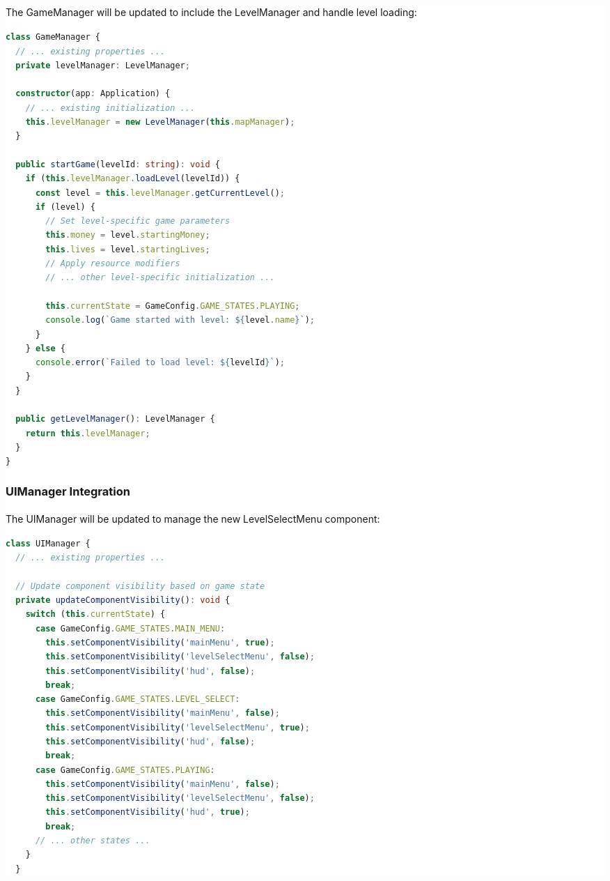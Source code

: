 The GameManager will be updated to include the LevelManager and handle level loading:

```typescript
class GameManager {
  // ... existing properties ...
  private levelManager: LevelManager;
  
  constructor(app: Application) {
    // ... existing initialization ...
    this.levelManager = new LevelManager(this.mapManager);
  }
  
  public startGame(levelId: string): void {
    if (this.levelManager.loadLevel(levelId)) {
      const level = this.levelManager.getCurrentLevel();
      if (level) {
        // Set level-specific game parameters
        this.money = level.startingMoney;
        this.lives = level.startingLives;
        // Apply resource modifiers
        // ... other level-specific initialization ...
        
        this.currentState = GameConfig.GAME_STATES.PLAYING;
        console.log(`Game started with level: ${level.name}`);
      }
    } else {
      console.error(`Failed to load level: ${levelId}`);
    }
  }
  
  public getLevelManager(): LevelManager {
    return this.levelManager;
  }
}
```

### UIManager Integration

The UIManager will be updated to manage the new LevelSelectMenu component:

```typescript
class UIManager {
  // ... existing properties ...
  
  // Update component visibility based on game state
  private updateComponentVisibility(): void {
    switch (this.currentState) {
      case GameConfig.GAME_STATES.MAIN_MENU:
        this.setComponentVisibility('mainMenu', true);
        this.setComponentVisibility('levelSelectMenu', false);
        this.setComponentVisibility('hud', false);
        break;
      case GameConfig.GAME_STATES.LEVEL_SELECT:
        this.setComponentVisibility('mainMenu', false);
        this.setComponentVisibility('levelSelectMenu', true);
        this.setComponentVisibility('hud', false);
        break;
      case GameConfig.GAME_STATES.PLAYING:
        this.setComponentVisibility('mainMenu', false);
        this.setComponentVisibility('levelSelectMenu', false);
        this.setComponentVisibility('hud', true);
        break;
      // ... other states ...
    }
  }
```